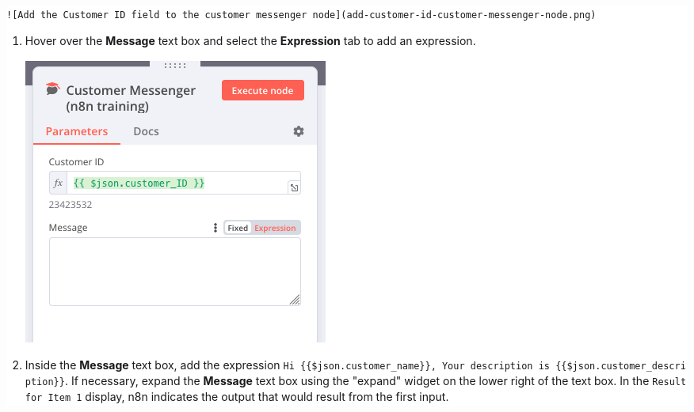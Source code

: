     ![Add the Customer ID field to the customer messenger node](add-customer-id-customer-messenger-node.png)

1.  Hover over the **Message** text box and select the **Expression** tab to add an expression.

    ![Edit the message field of the customer messenger node](edit-message-customer-messenger-node.png)

1.  Inside the **Message** text box, add the expression `Hi {{$json.customer_name}}, Your description is {{$json.customer_description}}`. If necessary, expand the **Message** text box using the "expand" widget on the lower right of the text box. In the `Result for Item 1` display, n8n indicates the output that would result from the first input.
